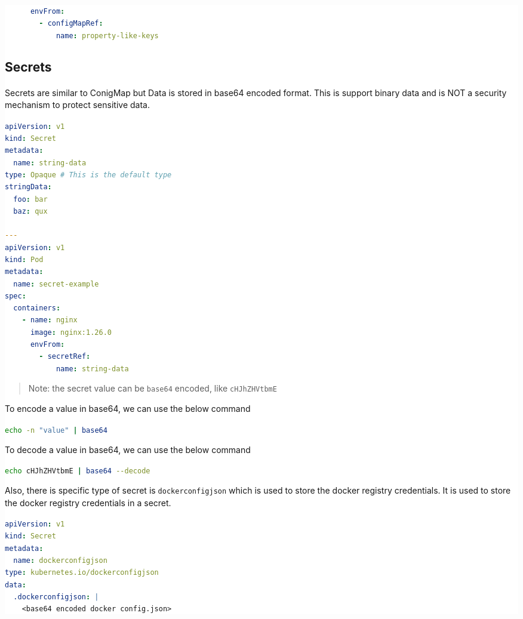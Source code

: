 ```yaml
      envFrom:
        - configMapRef:
            name: property-like-keys
```

## Secrets

Secrets are similar to ConigMap but Data is stored in base64 encoded format. This is support binary data and is NOT a security mechanism to protect sensitive data.

```yaml
apiVersion: v1
kind: Secret
metadata:
  name: string-data
type: Opaque # This is the default type
stringData:
  foo: bar
  baz: qux

--- 
apiVersion: v1
kind: Pod
metadata:
  name: secret-example
spec:
  containers:
    - name: nginx
      image: nginx:1.26.0
      envFrom:
        - secretRef:
            name: string-data

```

> Note: the secret value can be `base64` encoded, like `cHJhZHVtbmE` 

To encode a value in base64, we can use the below command

```bash
echo -n "value" | base64
```

To decode a value in base64, we can use the below command

```bash 
echo cHJhZHVtbmE | base64 --decode
```

Also, there is specific type of secret is `dockerconfigjson` which is used to store the docker registry credentials. It is used to store the docker registry credentials in a secret.

```yaml
apiVersion: v1
kind: Secret
metadata:
  name: dockerconfigjson
type: kubernetes.io/dockerconfigjson
data:
  .dockerconfigjson: |
    <base64 encoded docker config.json> 
```

